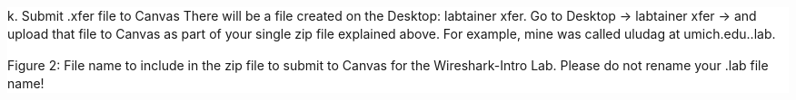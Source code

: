 
k.	Submit .xfer file to Canvas
There will be a file created on the Desktop: labtainer xfer. Go to Desktop → labtainer xfer → <labname> and upload that file to Canvas as part of your single zip file explained above. For example, mine was called uludag at umich.edu.<labname>.lab.

 

Figure 2: File name to include in the zip file to submit to Canvas for the Wireshark-Intro Lab. Please do not rename your .lab file name!
